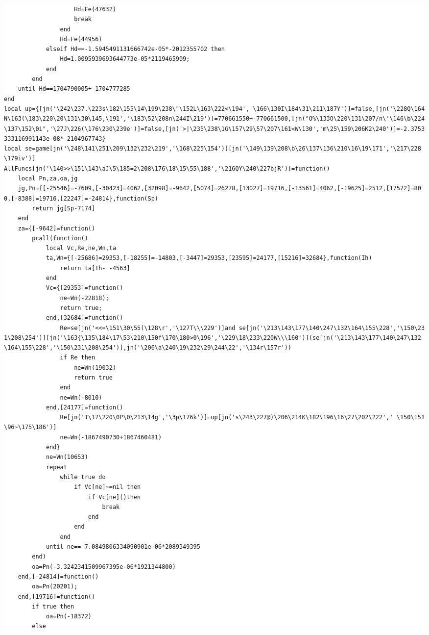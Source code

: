                         Hd=Fe(47632)
                        break
                    end
                    Hd=Fe(44956)
                elseif Hd==-1.5945491131666742e-05*-2012355702 then
                    Hd=1.0095939693644773e-05*2119465909;
                end
            end
        until Hd==1704790005+-1704777285
    end
    local up={[jn('\242\237.\223s\182\155\14\199\238\"\152L\163\222<\194','\166\130I\184\31\211\187Y')]=false,[jn('\228Q\164N\163(\183\220\20\131\30\145,\191','\183\52\208n\244I\219')]=770661550+-770661500,[jn("O%\133O\220\131\207/n\'\146\b\224\137\152\0i",'\27J\226(\176\230\239e')]=false,[jn('>|\235\238\1G\157\29\57\207\161<W\130','m\25\159\206K2\240')]=-2.3753333116991143e-08*-2104967743}
    local se=game[jn('\248\141\251\209\132\232\219','\168\225\154')][jn('\149\139\208\b\26\137\136\210\16\19\171','\217\228\179iv')]
    AllFuncs[jn('\140>>\151\143\aJ\5\185=2\208\176\18\15\55\188','\216QY\240\227bjR')]=function()
        local Pn,za,oa,jg
        jg,Pn={[-25546]=-7609,[-30423]=4062,[32098]=-9642,[5074]=26278,[13027]=19716,[-13561]=4062,[-19625]=2512,[17572]=800,[-8388]=19716,[22247]=-24814},function(Sp)
            return jg[Sp-7174]
        end
        za={[-9642]=function()
            pcall(function()
                local Vc,Re,ne,Wn,ta
                ta,Wn={[-25686]=29353,[-18255]=-14803,[-3447]=29353,[23595]=24177,[15216]=32684},function(Ih)
                    return ta[Ih- -4563]
                end
                Vc={[29353]=function()
                    ne=Wn(-22818);
                    return true;
                end,[32684]=function()
                    Re=se[jn('<<=\151\30\55(\128\r','\127T\\\229')]and se[jn('\213\143\177\140\247\132\164\155\228','\150\231\208\254')][jn('\163{\135\184\17\53\210\150f\170\180>0\196','\229\18\233\220W\\\160')](se[jn('\213\143\177\140\247\132\164\155\228','\150\231\208\254')],jn('\206\a\240\19\232\29\244\22','\134r\157r'))
                    if Re then
                        ne=Wn(19032)
                        return true
                    end
                    ne=Wn(-8010)
                end,[24177]=function()
                    Re[jn('T\17\220\0P\0\213\14g','\3p\176k')]=up[jn('s\243\227@)\206\214K\182\196\16\27\202\222',' \150\151\96~\175\186')]
                    ne=Wn(-1867490730+1867460481)
                end}
                ne=Wn(10653)
                repeat
                    while true do
                        if Vc[ne]~=nil then
                            if Vc[ne]()then
                                break
                            end
                        end
                    end
                until ne==-7.0849806334090901e-06*2089349395
            end)
            oa=Pn(-3.3242341509967395e-06*1921344800)
        end,[-24814]=function()
            oa=Pn(20201);
        end,[19716]=function()
            if true then
                oa=Pn(-18372)
            else